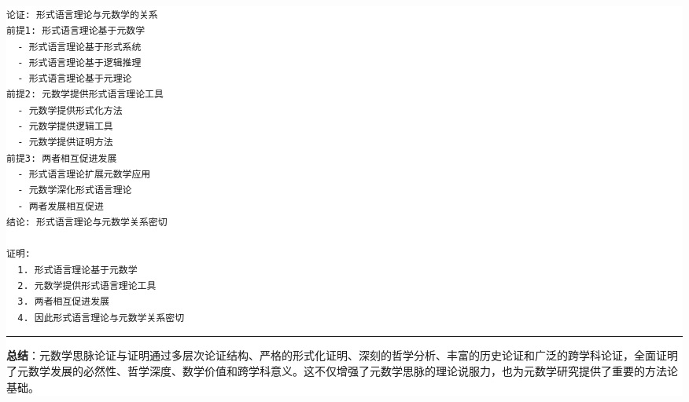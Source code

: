 ```linguistic
论证: 形式语言理论与元数学的关系
前提1: 形式语言理论基于元数学
  - 形式语言理论基于形式系统
  - 形式语言理论基于逻辑推理
  - 形式语言理论基于元理论
前提2: 元数学提供形式语言理论工具
  - 元数学提供形式化方法
  - 元数学提供逻辑工具
  - 元数学提供证明方法
前提3: 两者相互促进发展
  - 形式语言理论扩展元数学应用
  - 元数学深化形式语言理论
  - 两者发展相互促进
结论: 形式语言理论与元数学关系密切

证明:
  1. 形式语言理论基于元数学
  2. 元数学提供形式语言理论工具
  3. 两者相互促进发展
  4. 因此形式语言理论与元数学关系密切
```

---

**总结**：元数学思脉论证与证明通过多层次论证结构、严格的形式化证明、深刻的哲学分析、丰富的历史论证和广泛的跨学科论证，全面证明了元数学发展的必然性、哲学深度、数学价值和跨学科意义。这不仅增强了元数学思脉的理论说服力，也为元数学研究提供了重要的方法论基础。
